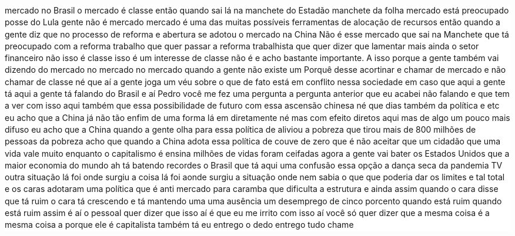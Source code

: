 mercado no Brasil o mercado é classe
então quando sai lá na manchete do
Estadão manchete da folha mercado está
preocupado posse do Lula
gente não é mercado mercado é uma das
muitas possíveis ferramentas de alocação
de recursos então quando a gente diz que
no processo de reforma e abertura se
adotou o mercado na China Não é esse
mercado que sai na Manchete que tá
preocupado com a reforma trabalho que
quer passar a reforma trabalhista que
quer dizer que lamentar mais ainda o
setor financeiro não isso é classe isso
é um interesse de classe não é e acho
bastante importante. A isso porque a
gente também vai dizendo do mercado no
mercado no mercado quando a gente não
existe um Porquê desse acortinar e
chamar de mercado e não chamar de classe
né que aí a gente joga um véu sobre o
que de fato está em conflito nessa
sociedade em caso que aqui a gente tá
aqui a gente tá falando do Brasil e aí
Pedro você me fez uma pergunta a
pergunta anterior que eu acabei não
falando e que tem a ver com isso aqui
também que essa possibilidade de futuro
com essa ascensão chinesa né que dias
também da política e etc
eu acho que a China já não tão enfim de
uma forma lá em diretamente né mas com
efeito diretos aqui mas de algo um pouco
mais
difuso eu acho que a China quando a
gente olha para essa política de aliviou
a pobreza que tirou mais de
800 milhões de pessoas da pobreza
acho que quando a China adota essa
política de couve de zero que é não
aceitar que um cidadão que uma vida vale
muito enquanto o capitalismo é ensina
milhões de vidas foram ceifadas agora a
gente vai bater
os Estados Unidos que a maior economia
do mundo ah tá batendo
recordes o Brasil que tá aqui uma
confusão essa opção a dança seca da
pandemia TV outra situação lá foi onde
surgiu a coisa lá foi aonde surgiu a
situação onde nem sabia o que que
poderia dar os limites e tal total e os
caras adotaram uma política que é anti
mercado para caramba que dificulta a
estrutura e ainda assim quando o cara
disse que tá ruim o cara tá crescendo e
tá mantendo uma uma
ausência um desemprego de cinco porcento
quando está ruim quando está ruim assim
é aí o pessoal quer dizer que isso aí é
que eu me irrito com isso aí você só
quer dizer que a mesma coisa é a mesma
coisa a porque ele é capitalista também
tá eu entrego o dedo entrego tudo chame